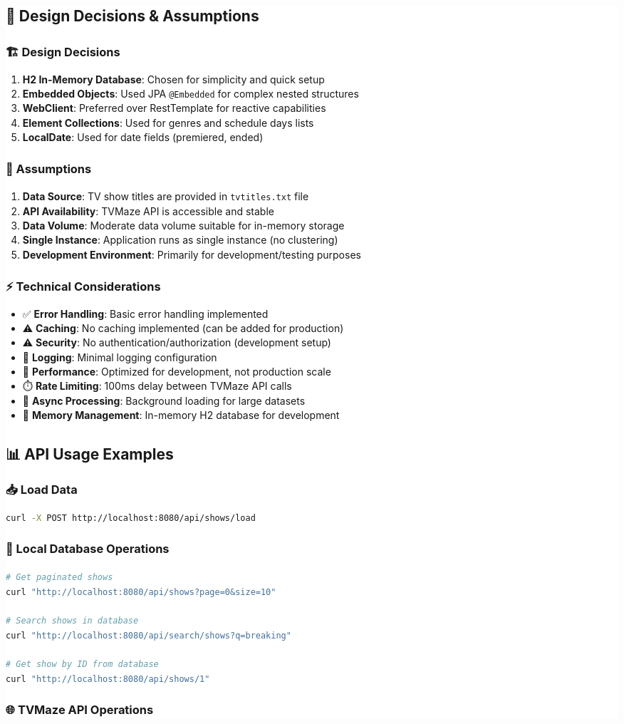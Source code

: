 <h2>🎯 Design Decisions & Assumptions</h2>

<h3>🏗️ Design Decisions</h3>
<ol>
  <li><strong>H2 In-Memory Database</strong>: Chosen for simplicity and quick setup</li>
  <li><strong>Embedded Objects</strong>: Used JPA <code>@Embedded</code> for complex nested structures</li>
  <li><strong>WebClient</strong>: Preferred over RestTemplate for reactive capabilities</li>
  <li><strong>Element Collections</strong>: Used for genres and schedule days lists</li>
  <li><strong>LocalDate</strong>: Used for date fields (premiered, ended)</li>
</ol>

<h3>💭 Assumptions</h3>
<ol>
  <li><strong>Data Source</strong>: TV show titles are provided in <code>tvtitles.txt</code> file</li>
  <li><strong>API Availability</strong>: TVMaze API is accessible and stable</li>
  <li><strong>Data Volume</strong>: Moderate data volume suitable for in-memory storage</li>
  <li><strong>Single Instance</strong>: Application runs as single instance (no clustering)</li>
  <li><strong>Development Environment</strong>: Primarily for development/testing purposes</li>
</ol>

<h3>⚡ Technical Considerations</h3>
<ul>
  <li>✅ <strong>Error Handling</strong>: Basic error handling implemented</li>
  <li>⚠️ <strong>Caching</strong>: No caching implemented (can be added for production)</li>
  <li>⚠️ <strong>Security</strong>: No authentication/authorization (development setup)</li>
  <li>📝 <strong>Logging</strong>: Minimal logging configuration</li>
  <li>🚀 <strong>Performance</strong>: Optimized for development, not production scale</li>
  <li>⏱️ <strong>Rate Limiting</strong>: 100ms delay between TVMaze API calls</li>
  <li>🔄 <strong>Async Processing</strong>: Background loading for large datasets</li>
  <li>💾 <strong>Memory Management</strong>: In-memory H2 database for development</li>
</ul>

<h2>📊 API Usage Examples</h2>

<h3>📥 Load Data</h3>

```bash
curl -X POST http://localhost:8080/api/shows/load
```

<h3>💾 Local Database Operations</h3>

```bash
# Get paginated shows
curl "http://localhost:8080/api/shows?page=0&size=10"

# Search shows in database
curl "http://localhost:8080/api/search/shows?q=breaking"

# Get show by ID from database
curl "http://localhost:8080/api/shows/1"
```

<h3>🌐 TVMaze API Operations</h3>

